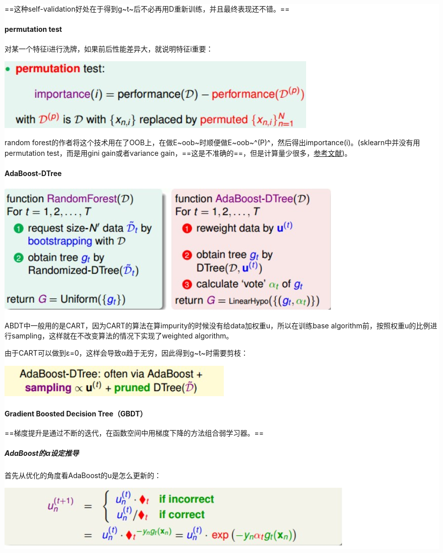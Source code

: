 ==这种self­-validation好处在于得到g~t~后不必再用D重新训练，并且最终表现还不错。==

#### permutation test

对某一个特征i进行洗牌，如果前后性能差异大，就说明特征i重要：

![permutation_test](./pic/permutation_test.jpg)

random forest的作者将这个技术用在了OOB上，在做E~oob~时顺便做E~oob~^(P)^，然后得出importance(i)。(sklearn中并没有用permutation test，而是用gini gain或者variance gain，==这是不准确的==，但是计算量少很多，[参考文献](https://explained.ai/rf-importance/))。

#### AdaBoost-DTree

![adaboost_dtree](./pic/adaboost_dtree.jpg)

ABDT中一般用的是CART，因为CART的算法在算impurity的时候没有给data加权重u，所以在训练base algorithm前，按照权重u的比例进行sampling，这样就在不改变算法的情况下实现了weighted algorithm。

由于CART可以做到ε=0，这样会导致α趋于无穷，因此得到g~t~时需要剪枝：

![adaboost_dtree2](./pic/adaboost_dtree2.jpg)

#### Gradient Boosted Decision Tree（GBDT）

==梯度提升是通过不断的迭代，在函数空间中用梯度下降的方法组合弱学习器。==

##### AdaBoost的α设定推导

首先从优化的角度看AdaBoost的u是怎么更新的：

![adaboost2](./pic/adaboost2.jpg)
